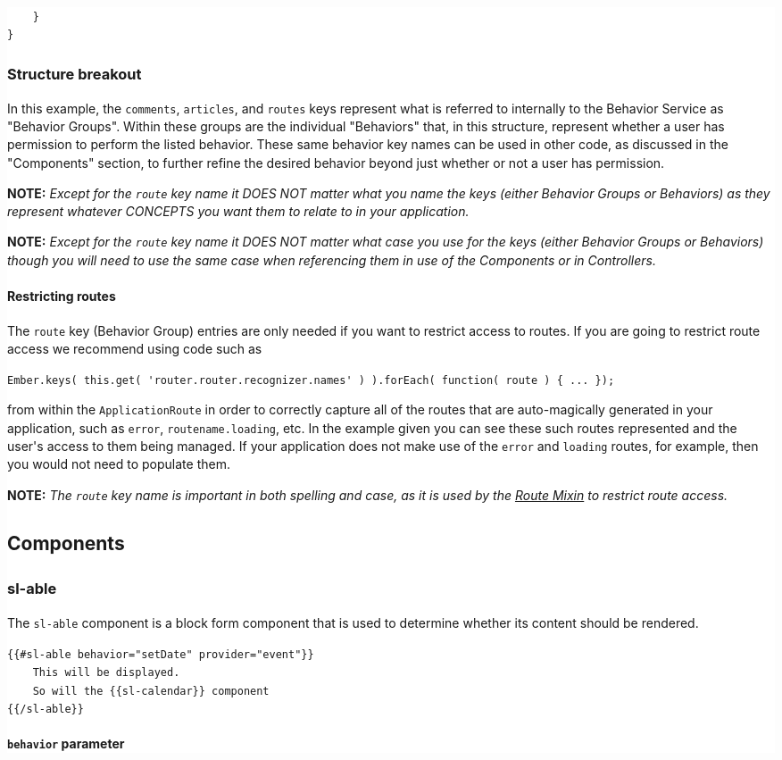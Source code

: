 ```
    }
}
```

### Structure breakout

In this example, the `comments`, `articles`, and `routes` keys represent what is referred to internally to the Behavior Service as "Behavior Groups".  Within these groups are the individual "Behaviors" that, in this structure, represent whether a user has permission to perform the listed behavior.  These same behavior key names can be used in other code, as discussed in the "Components" section, to further refine the desired behavior beyond just whether or not a user has permission.

**NOTE:** *Except for the `route` key name it DOES NOT matter what you name the keys (either Behavior Groups or Behaviors) as they represent whatever CONCEPTS you want them to relate to in your application.*

**NOTE:** *Except for the `route` key name it DOES NOT matter what case you use for the keys (either Behavior Groups or Behaviors) though you will need to use the same case when referencing them in use of the Components or in Controllers.*


#### Restricting routes

The `route` key (Behavior Group) entries are only needed if you want to restrict access to routes.  If you are going to restrict route access we recommend using code such as

```
Ember.keys( this.get( 'router.router.recognizer.names' ) ).forEach( function( route ) { ... });
```

from within the `ApplicationRoute` in order to correctly capture all of the routes that are auto-magically generated in your application, such as `error`, `routename.loading`, etc.  In the example given you can see these such routes represented and the user's access to them being managed.  If your application does not make use of the `error` and `loading` routes, for example, then you would not need to populate them.

 **NOTE:** *The `route` key name is important in both spelling and case, as it is used by the [Route Mixin](addon/mixins/route.js) to restrict route access.*


## Components

### sl-able

The `sl-able` component is a block form component that is used to determine whether its content should be rendered.

```
{{#sl-able behavior="setDate" provider="event"}}
    This will be displayed.
    So will the {{sl-calendar}} component
{{/sl-able}}
```

#### `behavior` parameter
